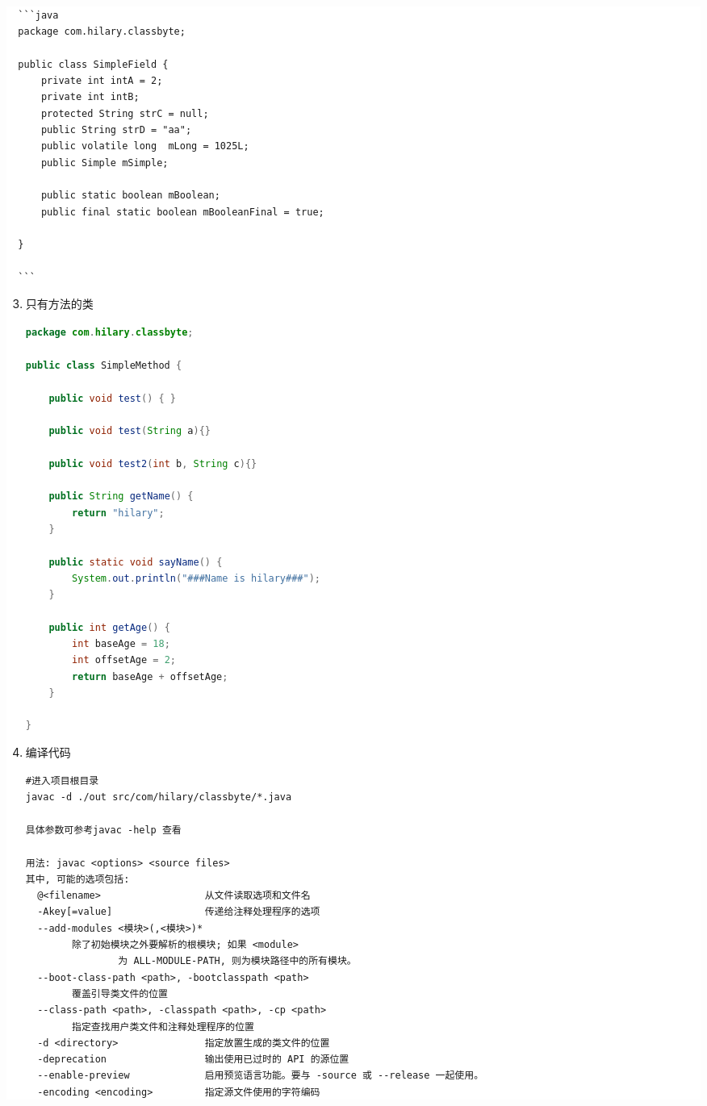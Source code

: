       ```java
      package com.hilary.classbyte;
      
      public class SimpleField {
          private int intA = 2;
          private int intB;
          protected String strC = null;
          public String strD = "aa";
          public volatile long  mLong = 1025L;
          public Simple mSimple;
      
          public static boolean mBoolean;
          public final static boolean mBooleanFinal = true;
      
      }
      
      ```

   3. 只有方法的类

      ```java
      package com.hilary.classbyte;
      
      public class SimpleMethod {
      
          public void test() { }
      
          public void test(String a){}
      
          public void test2(int b, String c){}
      
          public String getName() {
              return "hilary";
          }
      
          public static void sayName() {
              System.out.println("###Name is hilary###");
          }
      
          public int getAge() {
              int baseAge = 18;
              int offsetAge = 2;
              return baseAge + offsetAge;
          }
      
      }
      
      ```

   4. 编译代码

      ```shell
      #进入项目根目录
      javac -d ./out src/com/hilary/classbyte/*.java
      
      具体参数可参考javac -help 查看
      
      用法: javac <options> <source files>
      其中, 可能的选项包括:
        @<filename>                  从文件读取选项和文件名
        -Akey[=value]                传递给注释处理程序的选项
        --add-modules <模块>(,<模块>)*
              除了初始模块之外要解析的根模块; 如果 <module>
                      为 ALL-MODULE-PATH, 则为模块路径中的所有模块。
        --boot-class-path <path>, -bootclasspath <path>
              覆盖引导类文件的位置
        --class-path <path>, -classpath <path>, -cp <path>
              指定查找用户类文件和注释处理程序的位置
        -d <directory>               指定放置生成的类文件的位置
        -deprecation                 输出使用已过时的 API 的源位置
        --enable-preview             启用预览语言功能。要与 -source 或 --release 一起使用。
        -encoding <encoding>         指定源文件使用的字符编码